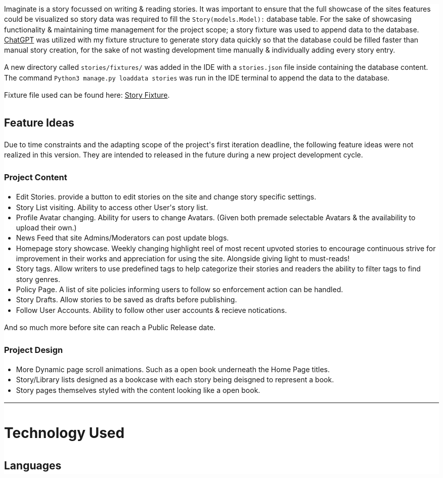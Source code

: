Imaginate is a story focussed on writing & reading stories. It was important to ensure that the full showcase of the sites features could be visualized so story data was required to fill the `Story(models.Model):` database table. For the sake of showcasing functionality & maintaining time management for the project scope; a story fixture was used to append data to the database. [ChatGPT](https://chatgpt.com) was utilized with my fixture structure to generate story data quickly so that the database could be filled faster than manual story creation, for the sake of not wasting development time manually & individually adding every story entry.

A new directory called `stories/fixtures/` was added in the IDE with a `stories.json` file inside containing the database content. The command `Python3 manage.py loaddata stories` was run in the IDE terminal to append the data to the database.

Fixture file used can be found here: [Story Fixture](https://mystb.in/bc5539c9ffa90a5d99).


## Feature Ideas

Due to time constraints and the adapting scope of the project's first iteration deadline, the following feature ideas were not realized in this version. They are intended to released in the future during a new project development cycle.

### Project Content

- Edit Stories. provide a button to edit stories on the site and change story specific settings.
- Story List visiting. Ability to access other User's story list.
- Profile Avatar changing. Ability for users to change Avatars. (Given both premade selectable Avatars & the availability to upload their own.)
- News Feed that site Admins/Moderators can post update blogs.
- Homepage story showcase. Weekly changing highlight reel of most recent upvoted stories to encourage continuous strive for improvement in their works and appreciation for using the site. Alongside giving light to must-reads!
- Story tags. Allow writers to use predefined tags to help categorize their stories and readers the ability to filter tags to find story genres.
- Policy Page. A list of site policies informing users to follow so enforcement action can be handled.
- Story Drafts. Allow stories to be saved as drafts before publishing.
- Follow User Accounts. Ability to follow other user accounts & recieve notications.

And so much more before site can reach a Public Release date.

### Project Design

- More Dynamic page scroll animations. Such as a open book underneath the Home Page titles.
- Story/Library lists designed as a bookcase with each story being deisgned to represent a book.
- Story pages themselves styled with the content looking like a open book.

---

# Technology Used

## Languages
